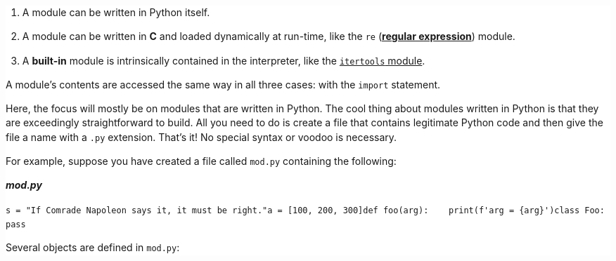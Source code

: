 1.  <span class="text-4505230f--TextH400-3033861f--textContentFamily-49a318e1"><span data-key="2cf6ac4a1ea14c599f0cf82b6ba78431"><span data-offset-key="2cf6ac4a1ea14c599f0cf82b6ba78431:0">A module can be written in Python itself.</span></span></span>

2.  <span class="text-4505230f--TextH400-3033861f--textContentFamily-49a318e1"><span data-key="b8ee1a12b48242058d6872995b6eb78e"><span data-offset-key="b8ee1a12b48242058d6872995b6eb78e:0">A module can be written in </span><span data-offset-key="b8ee1a12b48242058d6872995b6eb78e:1">**C**</span><span data-offset-key="b8ee1a12b48242058d6872995b6eb78e:2"> and loaded dynamically at run-time, like the </span><span data-offset-key="b8ee1a12b48242058d6872995b6eb78e:3">`re`</span><span data-offset-key="b8ee1a12b48242058d6872995b6eb78e:4"> (</span></span><a href="https://realpython.com/regex-python/" class="link-a079aa82--primary-53a25e66--link-faf6c434"><span data-key="1b2bbd6930d640bf8bdfeeac1e8ede62"><span data-offset-key="1b2bbd6930d640bf8bdfeeac1e8ede62:0"><strong>regular expression</strong></span></span></a><span data-key="fc92b1bea9374574bf4907a3f5be8439"><span data-offset-key="fc92b1bea9374574bf4907a3f5be8439:0">) module.</span></span></span>

3.  <span class="text-4505230f--TextH400-3033861f--textContentFamily-49a318e1"><span data-key="eab49170190e43e983b096386d743d9b"><span data-offset-key="eab49170190e43e983b096386d743d9b:0">A </span><span data-offset-key="eab49170190e43e983b096386d743d9b:1">**built-in**</span><span data-offset-key="eab49170190e43e983b096386d743d9b:2"> module is intrinsically contained in the interpreter, like the </span></span><a href="https://realpython.com/python-itertools/" class="link-a079aa82--primary-53a25e66--link-faf6c434"><span data-key="fd7bf39ac051459d9ce211dff11a33b7"><span data-offset-key="fd7bf39ac051459d9ce211dff11a33b7:0"><code class="code-0458e21e" spellcheck="false" data-slate-leaf="true">itertools</code></span><span data-offset-key="fd7bf39ac051459d9ce211dff11a33b7:1"> module</span></span></a><span data-key="e338bdbf85c34656a01e5fd2166dd4ab"><span data-offset-key="e338bdbf85c34656a01e5fd2166dd4ab:0">.</span></span></span>

<span class="text-4505230f--TextH400-3033861f--textContentFamily-49a318e1"><span data-key="2ead805b49e048b6b23565e2b31c9f73"><span data-offset-key="2ead805b49e048b6b23565e2b31c9f73:0">A module’s contents are accessed the same way in all three cases: with the </span><span data-offset-key="2ead805b49e048b6b23565e2b31c9f73:1">`import`</span><span data-offset-key="2ead805b49e048b6b23565e2b31c9f73:2"> statement.</span></span></span>

<span class="text-4505230f--TextH400-3033861f--textContentFamily-49a318e1"><span data-key="ce6ab728343342908ec24862401c7db9"><span data-offset-key="ce6ab728343342908ec24862401c7db9:0">Here, the focus will mostly be on modules that are written in Python. The cool thing about modules written in Python is that they are exceedingly straightforward to build. All you need to do is create a file that contains legitimate Python code and then give the file a name with a </span><span data-offset-key="ce6ab728343342908ec24862401c7db9:1">`.py`</span><span data-offset-key="ce6ab728343342908ec24862401c7db9:2"> extension. That’s it! No special syntax or voodoo is necessary.</span></span></span>

<span class="text-4505230f--TextH400-3033861f--textContentFamily-49a318e1"><span data-key="10f082487a9e4b81a8e7e85028824b8a"><span data-offset-key="10f082487a9e4b81a8e7e85028824b8a:0">For example, suppose you have created a file called </span><span data-offset-key="10f082487a9e4b81a8e7e85028824b8a:1">`mod.py`</span><span data-offset-key="10f082487a9e4b81a8e7e85028824b8a:2"> containing the following:</span></span></span>

<span class="text-4505230f--TextH400-3033861f--textContentFamily-49a318e1"><span data-key="0c9c8865925140999666ceda39133603"><span data-offset-key="0c9c8865925140999666ceda39133603:0">***mod.py***</span></span></span>

    s = "If Comrade Napoleon says it, it must be right."a = [100, 200, 300]​def foo(arg):    print(f'arg = {arg}')​class Foo:    pass

<span class="text-4505230f--TextH400-3033861f--textContentFamily-49a318e1"><span data-key="f3bba18183024efa800af3dc992d69e4"><span data-offset-key="f3bba18183024efa800af3dc992d69e4:0">Several objects are defined in </span><span data-offset-key="f3bba18183024efa800af3dc992d69e4:1">`mod.py`</span><span data-offset-key="f3bba18183024efa800af3dc992d69e4:2">:</span></span></span>
